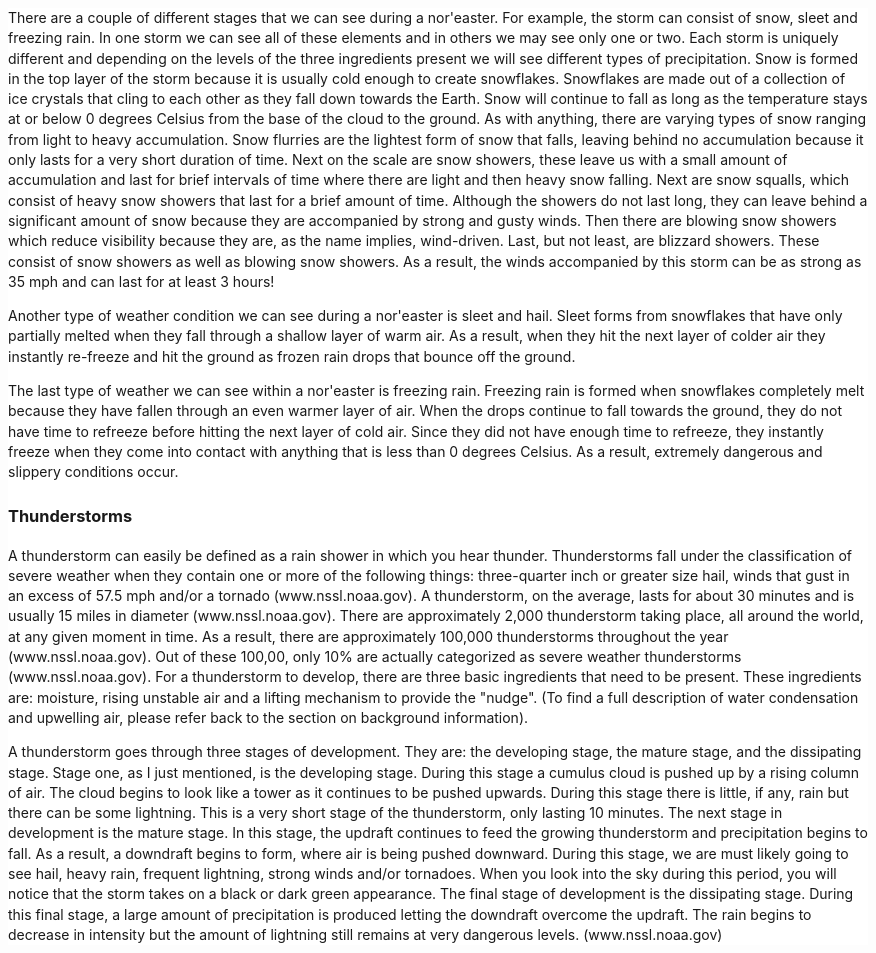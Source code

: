   There are a couple of different stages that we can see during a nor'easter. For example, the storm can consist of snow, sleet and freezing rain. In one storm we can see all of these elements and in others we may see only one or two. Each storm is uniquely different and depending on the levels of the three ingredients present we will see different types of precipitation. Snow is formed in the top layer of the storm because it is usually cold enough to create snowflakes. Snowflakes are made out of a collection of ice crystals that cling to each other as they fall down towards the Earth. Snow will continue to fall as long as the temperature stays at or below 0 degrees Celsius from the base of the cloud to the ground. As with anything, there are varying types of snow ranging from light to heavy accumulation. Snow flurries are the lightest form of snow that falls, leaving behind no accumulation because it only lasts for a very short duration of time. Next on the scale are snow showers, these leave us with a small amount of accumulation and last for brief intervals of time where there are light and then heavy snow falling. Next are snow squalls, which consist of heavy snow showers that last for a brief amount of time. Although the showers do not last long, they can leave behind a significant amount of snow because they are accompanied by strong and gusty winds. Then there are blowing snow showers which reduce visibility because they are, as the name implies, wind-driven. Last, but not least, are blizzard showers. These consist of snow showers as well as blowing snow showers. As a result, the winds accompanied by this storm can be as strong as 35 mph and can last for at least 3 hours!
 </p>
<p>
  Another type of weather condition we can see during a nor'easter is sleet and hail. Sleet forms from snowflakes that have only partially melted when they fall through a shallow layer of warm air. As a result, when they hit the next layer of colder air they instantly re-freeze and hit the ground as frozen rain drops that bounce off the ground.
 </p>
<p>
  The last type of weather we can see within a nor'easter is freezing rain. Freezing rain is formed when snowflakes completely melt because they have fallen through an even warmer layer of air. When the drops continue to fall towards the ground, they do not have time to refreeze before hitting the next layer of cold air. Since they did not have enough time to refreeze, they instantly freeze when they come into contact with anything that is less than 0 degrees Celsius. As a result, extremely dangerous and slippery conditions occur.
 </p>

<h3>
  Thunderstorms
 </h3>
 <p>
  A thunderstorm can easily be defined as a rain shower in which you hear thunder. Thunderstorms fall under the classification of severe weather when they contain one or more of the following things: three-quarter inch or greater size hail, winds that gust in an excess of 57.5 mph and/or a tornado (www.nssl.noaa.gov). A thunderstorm, on the average, lasts for about 30 minutes and is usually 15 miles in diameter (www.nssl.noaa.gov). There are approximately 2,000 thunderstorm taking place, all around the world, at any given moment in time. As a result, there are approximately 100,000 thunderstorms throughout the year (www.nssl.noaa.gov). Out of these 100,00, only 10% are actually categorized as severe weather thunderstorms (www.nssl.noaa.gov). For a thunderstorm to develop, there are three basic ingredients that need to be present. These ingredients are: moisture, rising unstable air and a lifting mechanism to provide the "nudge". (To find a full description of water condensation and upwelling air, please refer back to the section on background information).
 </p>
<p>
  A thunderstorm goes through three stages of development. They are: the developing stage, the mature stage, and the dissipating stage. Stage one, as I just mentioned, is the developing stage. During this stage a cumulus cloud is pushed up by a rising column of air. The cloud begins to look like a tower as it continues to be pushed upwards. During this stage there is little, if any, rain but there can be some lightning. This is a very short stage of the thunderstorm, only lasting 10 minutes. The next stage in development is the mature stage. In this stage, the updraft continues to feed the growing thunderstorm and precipitation begins to fall. As a result, a downdraft begins to form, where air is being pushed downward. During this stage, we are must likely going to see hail, heavy rain, frequent lightning, strong winds and/or tornadoes. When you look into the sky during this period, you will notice that the storm takes on a black or dark green appearance. The final stage of development is the dissipating stage. During this final stage, a large amount of precipitation is produced letting the downdraft overcome the updraft. The rain begins to decrease in intensity but the amount of lightning still remains at very dangerous levels. (www.nssl.noaa.gov)